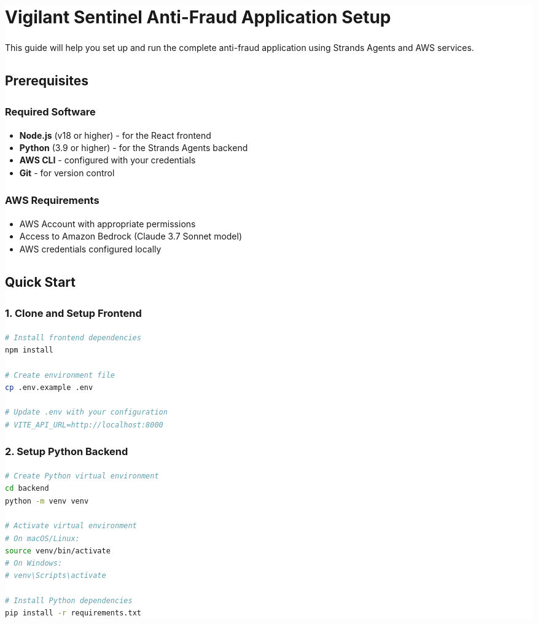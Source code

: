 # Vigilant Sentinel Anti-Fraud Application Setup

This guide will help you set up and run the complete anti-fraud application using Strands Agents and AWS services.

## Prerequisites

### Required Software
- **Node.js** (v18 or higher) - for the React frontend
- **Python** (3.9 or higher) - for the Strands Agents backend
- **AWS CLI** - configured with your credentials
- **Git** - for version control

### AWS Requirements
- AWS Account with appropriate permissions
- Access to Amazon Bedrock (Claude 3.7 Sonnet model)
- AWS credentials configured locally

## Quick Start

### 1. Clone and Setup Frontend

```bash
# Install frontend dependencies
npm install

# Create environment file
cp .env.example .env

# Update .env with your configuration
# VITE_API_URL=http://localhost:8000
```

### 2. Setup Python Backend

```bash
# Create Python virtual environment
cd backend
python -m venv venv

# Activate virtual environment
# On macOS/Linux:
source venv/bin/activate
# On Windows:
# venv\Scripts\activate

# Install Python dependencies
pip install -r requirements.txt
```
